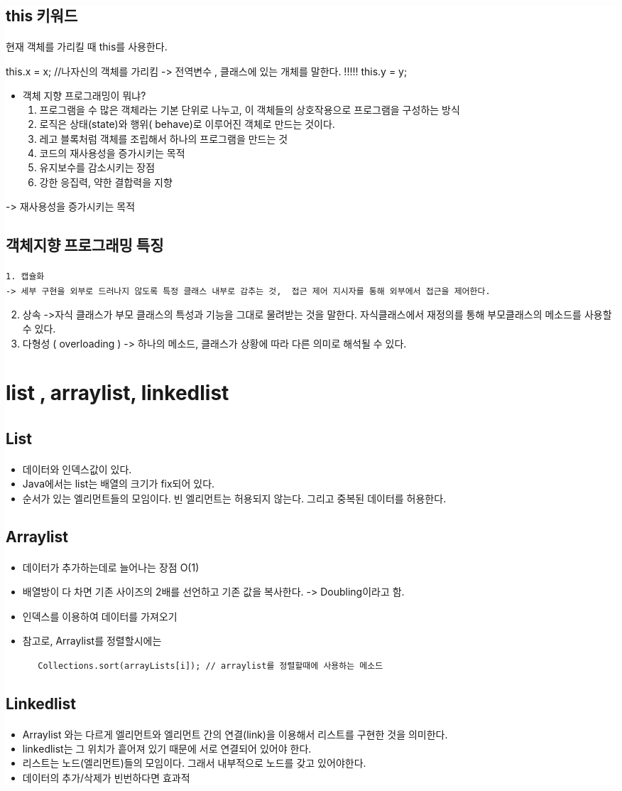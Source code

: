 

## this 키워드 

현재 객체를 가리킬 때 this를 사용한다. 

  this.x = x; //나자신의 객체를 가리킴 -> 전역변수 , 클래스에 있는 개체를 말한다. !!!!!
  this.y = y;

 - 객체 지향 프로그래밍이 뭐냐?
	1. 프로그램을 수 많은 객체라는 기본 단위로 나누고, 이 객체들의 상호작용으로 프로그램을 구성하는 방식
	2. 로직은 상태(state)와 행위( behave)로 이루어진 객체로 만드는 것이다. 
	3. 레고 블록처럼 객체를 조립해서 하나의 프로그램을 만드는 것 
	4. 코드의 재사용성을 증가시키는 목적
	5. 유지보수를 감소시키는 장점
	6. 강한 응집력, 약한 결합력을 지향 
	
-> 재사용성을 증가시키는 목적 

## 객체지향 프로그래밍 특징
	1. 캡슐화 
	-> 세부 구현을 외부로 드러나지 않도록 특정 클래스 내부로 감추는 것,  접근 제어 지시자를 통해 외부에서 접근을 제어한다. 
  2.   상속
       ->자식 클래스가 부모 클래스의 특성과 기능을 그대로 물려받는 것을 말한다. 자식클래스에서 재정의를 통해 부모클래스의 메소드를 사용할 수 있다.
  3.   다형성  ( overloading )
       -> 하나의 메소드, 클래스가 상황에 따라 다른 의미로 해석될 수 있다. 
   
  # list , arraylist, linkedlist 
 
## List
   - 데이터와 인덱스값이 있다. 
   - Java에서는 list는 배열의 크기가 fix되어 있다.
   - 순서가 있는 엘리먼트들의 모임이다. 빈 엘리먼트는 허용되지 않는다. 그리고 중복된 데이터를 허용한다. 
  

 
## Arraylist
   - 데이터가 추가하는데로 늘어나는 장점 O(1)
   - 배열방이 다 차면 기존 사이즈의 2배를 선언하고 기존 값을 복사한다. -> Doubling이라고 함.
   - 인덱스를 이용하여 데이터를 가져오기
   - 참고로, Arraylist를 정렬할시에는 
  
            Collections.sort(arrayLists[i]); // arraylist를 정렬할때에 사용하는 메소드
        
	
## Linkedlist 
  -  Arraylist 와는 다르게 엘리먼트와 엘리먼트 간의 연결(link)을 이용해서 리스트를 구현한 것을 의미한다. 
 - linkedlist는 그 위치가 흩어져 있기 때문에 서로 연결되어 있어야 한다. 
 - 리스트는 노드(엘리먼트)들의 모임이다. 그래서 내부적으로 노드를 갖고 있어야한다. 
 - 데이터의 추가/삭제가 빈번하다면 효과적
